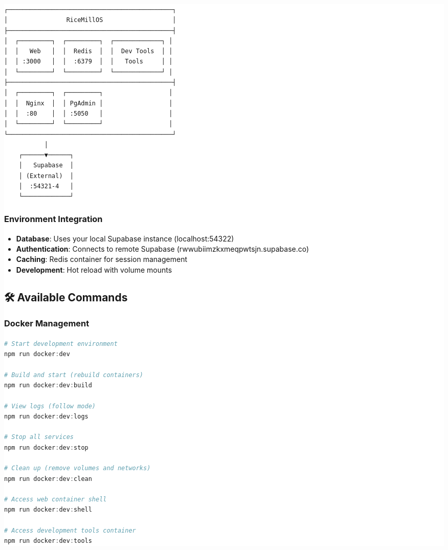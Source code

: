 ```
┌─────────────────────────────────────────────┐
│                RiceMillOS                   │
├─────────────────────────────────────────────┤
│  ┌─────────┐  ┌─────────┐  ┌─────────────┐ │
│  │   Web   │  │  Redis  │  │  Dev Tools  │ │
│  │ :3000   │  │  :6379  │  │   Tools     │ │
│  └─────────┘  └─────────┘  └─────────────┘ │
├─────────────────────────────────────────────┤
│  ┌─────────┐  ┌─────────┐                  │
│  │  Nginx  │  │ PgAdmin │                  │
│  │  :80    │  │ :5050   │                  │
│  └─────────┘  └─────────┘                  │
└─────────────────────────────────────────────┘
           │
    ┌──────▼──────┐
    │   Supabase  │
    │ (External)  │
    │  :54321-4   │
    └─────────────┘
```

### Environment Integration

- **Database**: Uses your local Supabase instance (localhost:54322)
- **Authentication**: Connects to remote Supabase (rwwubiimzkxmeqpwtsjn.supabase.co)
- **Caching**: Redis container for session management
- **Development**: Hot reload with volume mounts

## 🛠️ Available Commands

### Docker Management
```powershell
# Start development environment
npm run docker:dev

# Build and start (rebuild containers)
npm run docker:dev:build

# View logs (follow mode)
npm run docker:dev:logs

# Stop all services
npm run docker:dev:stop

# Clean up (remove volumes and networks)
npm run docker:dev:clean

# Access web container shell
npm run docker:dev:shell

# Access development tools container
npm run docker:dev:tools
```
